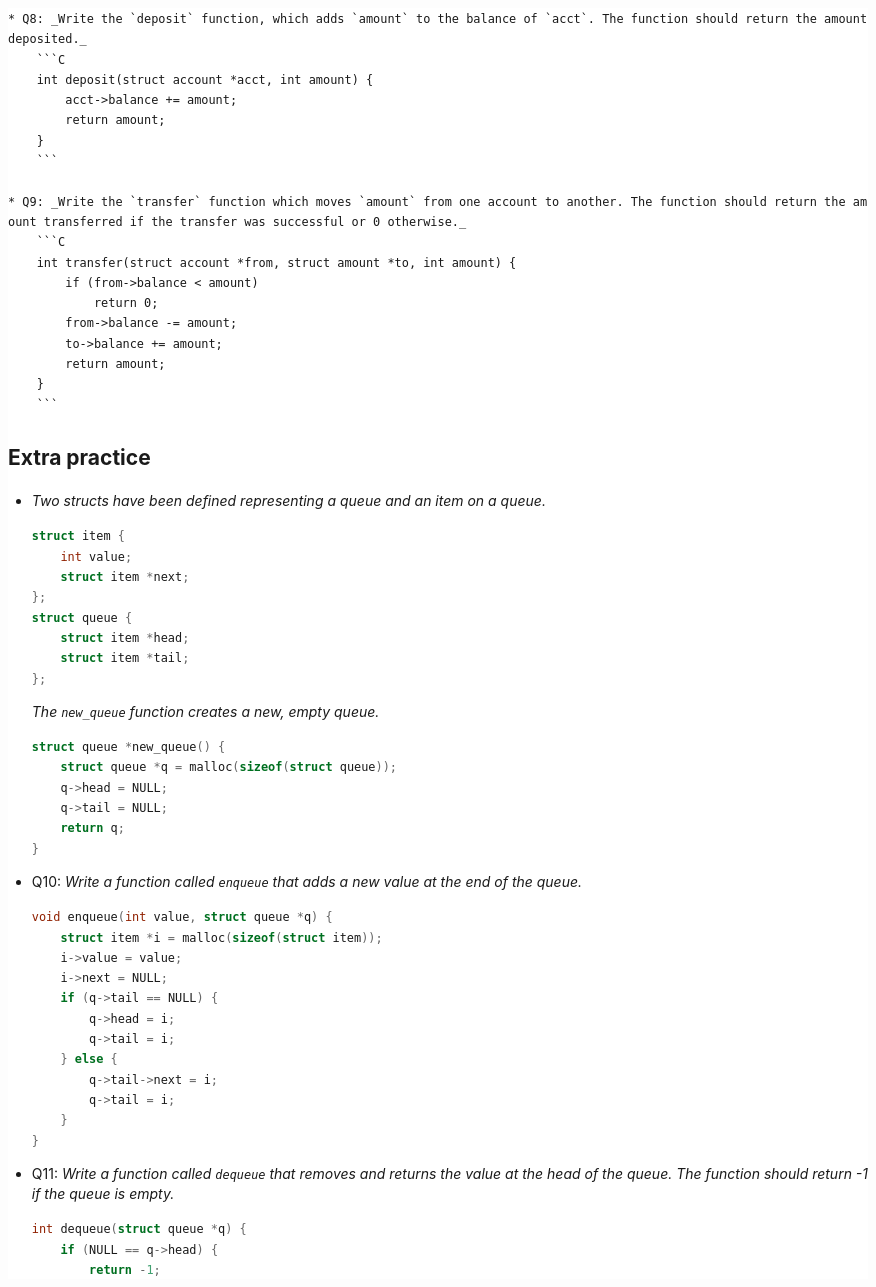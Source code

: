     * Q8: _Write the `deposit` function, which adds `amount` to the balance of `acct`. The function should return the amount deposited._
        ```C
        int deposit(struct account *acct, int amount) {
            acct->balance += amount;
            return amount;
        } 
        ```

    * Q9: _Write the `transfer` function which moves `amount` from one account to another. The function should return the amount transferred if the transfer was successful or 0 otherwise._
        ```C
        int transfer(struct account *from, struct amount *to, int amount) {
            if (from->balance < amount)
                return 0;
            from->balance -= amount;
            to->balance += amount;
            return amount;
        }
        ```

## Extra practice
* _Two structs have been defined representing a queue and an item on a queue._
    ```C
    struct item {
        int value;
        struct item *next;
    };
    struct queue {
        struct item *head;
        struct item *tail;
    };
    ```
    _The `new_queue` function creates a new, empty queue._
    ```C
    struct queue *new_queue() {
        struct queue *q = malloc(sizeof(struct queue));
        q->head = NULL;
        q->tail = NULL;
        return q;
    }
    ```
* Q10: _Write a function called `enqueue` that adds a new value at the end of the queue._
    ```C
    void enqueue(int value, struct queue *q) {
        struct item *i = malloc(sizeof(struct item));
        i->value = value;
        i->next = NULL;
        if (q->tail == NULL) {
            q->head = i;
            q->tail = i;
        } else {
            q->tail->next = i;
            q->tail = i;
        }
    }
    ```
* Q11: _Write a function called `dequeue` that removes and returns the value at the head of the queue. The function should return -1 if the queue is empty._
    ```C
    int dequeue(struct queue *q) {
        if (NULL == q->head) {
            return -1;